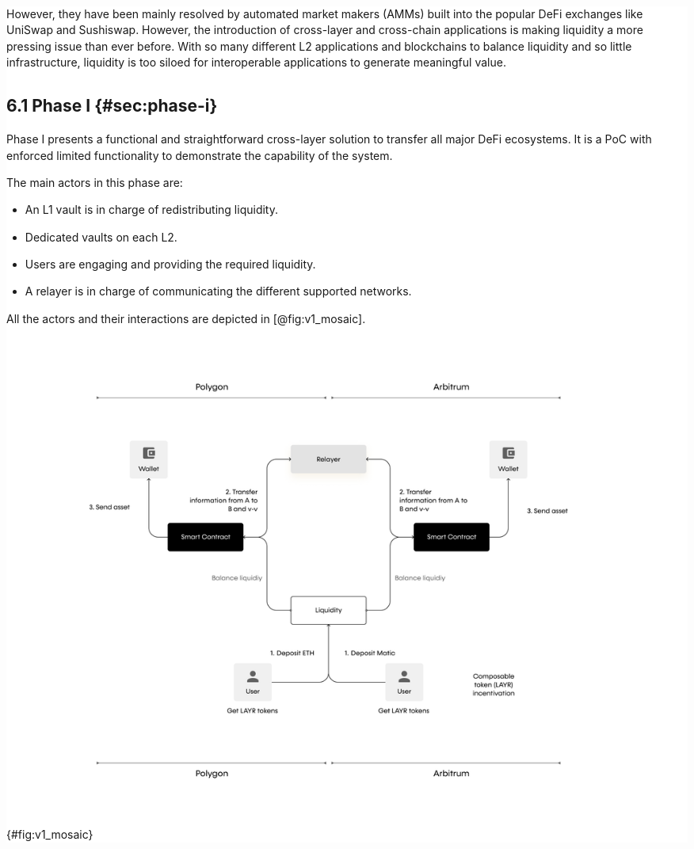 However, they have been mainly resolved by automated market makers (AMMs) built into the popular DeFi exchanges like UniSwap and Sushiswap.
However, the introduction of cross-layer and cross-chain applications is making liquidity a more pressing issue than ever before. With so many different L2 applications and blockchains to balance liquidity and so little infrastructure, liquidity is too siloed for interoperable applications to generate meaningful value.

## 6.1 Phase I {#sec:phase-i}
Phase I presents a functional and straightforward cross-layer solution to transfer all major DeFi ecosystems.
It is a PoC with enforced limited functionality to demonstrate the capability of the system.

The main actors in this phase are:

* An L1 vault is in charge of redistributing liquidity.

* Dedicated vaults on each L2.

* Users are engaging and providing the required liquidity.

* A relayer is in charge of communicating the different supported networks.

All the actors and their interactions are depicted in [@fig:v1_mosaic].

![Polygon-Arbitrum transfer scheme in Mosaic v1.](images/mosaic/v1.png){#fig:v1_mosaic}
